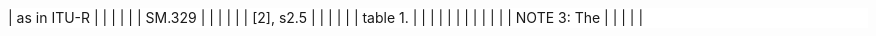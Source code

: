 | as in ITU-R |             |             |             |             |
| SM.329      |             |             |             |             |
| \[2\], s2.5 |             |             |             |             |
| table 1.    |             |             |             |             |
|             |             |             |             |             |
| NOTE 3: The |             |             |             |             |
